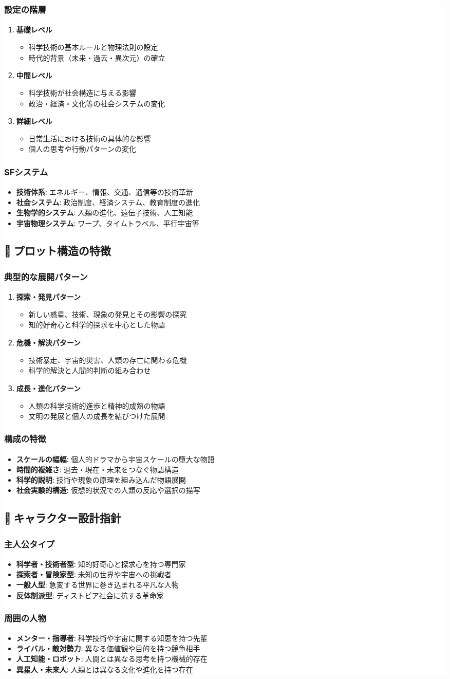 ### 設定の階層
1. **基礎レベル**
   - 科学技術の基本ルールと物理法則の設定
   - 時代的背景（未来・過去・異次元）の確立

2. **中間レベル**
   - 科学技術が社会構造に与える影響
   - 政治・経済・文化等の社会システムの変化

3. **詳細レベル**
   - 日常生活における技術の具体的な影響
   - 個人の思考や行動パターンの変化

### SFシステム
- **技術体系**: エネルギー、情報、交通、通信等の技術革新
- **社会システム**: 政治制度、経済システム、教育制度の進化
- **生物学的システム**: 人類の進化、遠伝子技術、人工知能
- **宇宙物理システム**: ワープ、タイムトラベル、平行宇宙等

## 📖 プロット構造の特徴

### 典型的な展開パターン
1. **探索・発見パターン**
   - 新しい惑星、技術、現象の発見とその影響の探究
   - 知的好奇心と科学的探求を中心とした物語

2. **危機・解決パターン**
   - 技術暴走、宇宙的災害、人類の存亡に関わる危機
   - 科学的解決と人間的判断の組み合わせ

3. **成長・進化パターン**
   - 人類の科学技術的進歩と精神的成熟の物語
   - 文明の発展と個人の成長を結びつけた展開

### 構成の特徴
- **スケールの幅幅**: 個人的ドラマから宇宙スケールの墮大な物語
- **時間的複雑さ**: 過去・現在・未来をつなぐ物語構造
- **科学的説明**: 技術や現象の原理を組み込んだ物語展開
- **社会実験的構造**: 仮想的状況での人類の反応や選択の描写

## 👥 キャラクター設計指針

### 主人公タイプ
- **科学者・技術者型**: 知的好奇心と探求心を持つ専門家
- **探索者・冒険家型**: 未知の世界や宇宙への挑戦者
- **一般人型**: 急変する世界に巻き込まれる平凡な人物
- **反体制派型**: ディストピア社会に抗する革命家

### 周囲の人物
- **メンター・指導者**: 科学技術や宇宙に関する知恵を持つ先輩
- **ライバル・敵対勢力**: 異なる価値観や目的を持つ競争相手
- **人工知能・ロボット**: 人間とは異なる思考を持つ機械的存在
- **異星人・未来人**: 人類とは異なる文化や進化を持つ存在
